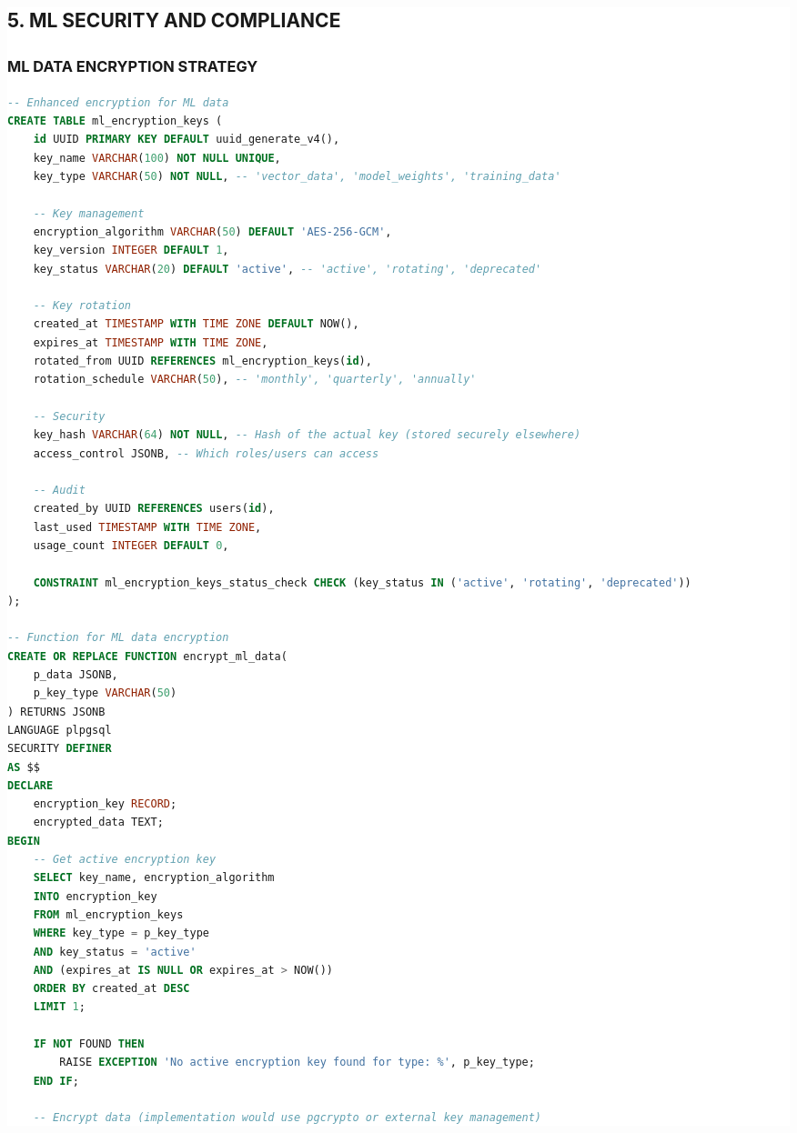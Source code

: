 
## 5. ML SECURITY AND COMPLIANCE

### ML DATA ENCRYPTION STRATEGY

```sql
-- Enhanced encryption for ML data
CREATE TABLE ml_encryption_keys (
    id UUID PRIMARY KEY DEFAULT uuid_generate_v4(),
    key_name VARCHAR(100) NOT NULL UNIQUE,
    key_type VARCHAR(50) NOT NULL, -- 'vector_data', 'model_weights', 'training_data'
    
    -- Key management
    encryption_algorithm VARCHAR(50) DEFAULT 'AES-256-GCM',
    key_version INTEGER DEFAULT 1,
    key_status VARCHAR(20) DEFAULT 'active', -- 'active', 'rotating', 'deprecated'
    
    -- Key rotation
    created_at TIMESTAMP WITH TIME ZONE DEFAULT NOW(),
    expires_at TIMESTAMP WITH TIME ZONE,
    rotated_from UUID REFERENCES ml_encryption_keys(id),
    rotation_schedule VARCHAR(50), -- 'monthly', 'quarterly', 'annually'
    
    -- Security
    key_hash VARCHAR(64) NOT NULL, -- Hash of the actual key (stored securely elsewhere)
    access_control JSONB, -- Which roles/users can access
    
    -- Audit
    created_by UUID REFERENCES users(id),
    last_used TIMESTAMP WITH TIME ZONE,
    usage_count INTEGER DEFAULT 0,
    
    CONSTRAINT ml_encryption_keys_status_check CHECK (key_status IN ('active', 'rotating', 'deprecated'))
);

-- Function for ML data encryption
CREATE OR REPLACE FUNCTION encrypt_ml_data(
    p_data JSONB,
    p_key_type VARCHAR(50)
) RETURNS JSONB
LANGUAGE plpgsql
SECURITY DEFINER
AS $$
DECLARE
    encryption_key RECORD;
    encrypted_data TEXT;
BEGIN
    -- Get active encryption key
    SELECT key_name, encryption_algorithm
    INTO encryption_key
    FROM ml_encryption_keys
    WHERE key_type = p_key_type
    AND key_status = 'active'
    AND (expires_at IS NULL OR expires_at > NOW())
    ORDER BY created_at DESC
    LIMIT 1;
    
    IF NOT FOUND THEN
        RAISE EXCEPTION 'No active encryption key found for type: %', p_key_type;
    END IF;
    
    -- Encrypt data (implementation would use pgcrypto or external key management)
```